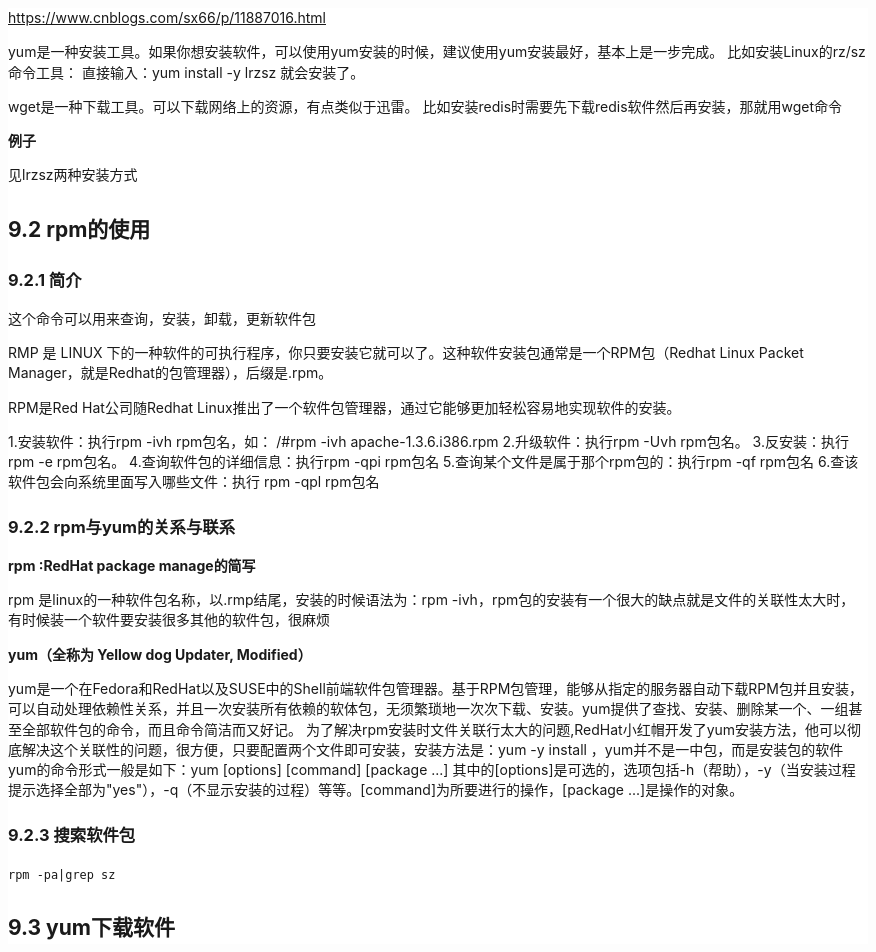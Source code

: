 https://www.cnblogs.com/sx66/p/11887016.html

yum是一种安装工具。如果你想安装软件，可以使用yum安装的时候，建议使用yum安装最好，基本上是一步完成。
比如安装Linux的rz/sz命令工具：
直接输入：yum install -y lrzsz 就会安装了。

wget是一种下载工具。可以下载网络上的资源，有点类似于迅雷。
比如安装redis时需要先下载redis软件然后再安装，那就用wget命令

**例子**

见lrzsz两种安装方式

## 9.2 rpm的使用

### 9.2.1 简介

这个命令可以用来查询，安装，卸载，更新软件包

RMP 是 LINUX 下的一种软件的可执行程序，你只要安装它就可以了。这种软件安装包通常是一个RPM包（Redhat Linux Packet Manager，就是Redhat的包管理器），后缀是.rpm。

RPM是Red Hat公司随Redhat Linux推出了一个软件包管理器，通过它能够更加轻松容易地实现软件的安装。

 1.安装软件：执行rpm -ivh rpm包名，如：
 /#rpm -ivh apache-1.3.6.i386.rpm 
 2.升级软件：执行rpm -Uvh rpm包名。
 3.反安装：执行rpm -e rpm包名。
 4.查询软件包的详细信息：执行rpm -qpi rpm包名
 5.查询某个文件是属于那个rpm包的：执行rpm -qf rpm包名
 6.查该软件包会向系统里面写入哪些文件：执行 rpm -qpl rpm包名

### 9.2.2 rpm与yum的关系与联系

**rpm :RedHat package manage的简写**

rpm 是linux的一种软件包名称，以.rmp结尾，安装的时候语法为：rpm -ivh，rpm包的安装有一个很大的缺点就是文件的关联性太大时，有时候装一个软件要安装很多其他的软件包，很麻烦

**yum（全称为 Yellow dog Updater, Modified）**

yum是一个在Fedora和RedHat以及SUSE中的Shell前端软件包管理器。基于RPM包管理，能够从指定的服务器自动下载RPM包并且安装，可以自动处理依赖性关系，并且一次安装所有依赖的软体包，无须繁琐地一次次下载、安装。yum提供了查找、安装、删除某一个、一组甚至全部软件包的命令，而且命令简洁而又好记。
为了解决rpm安装时文件关联行太大的问题,RedHat小红帽开发了yum安装方法，他可以彻底解决这个关联性的问题，很方便，只要配置两个文件即可安装，安装方法是：yum -y install ，yum并不是一中包，而是安装包的软件
yum的命令形式一般是如下：yum [options] [command] [package ...]
其中的[options]是可选的，选项包括-h（帮助），-y（当安装过程提示选择全部为"yes"），-q（不显示安装的过程）等等。[command]为所要进行的操作，[package ...]是操作的对象。

### 9.2.3 搜索软件包

```shell
rpm -pa|grep sz
```

## 9.3 yum下载软件
